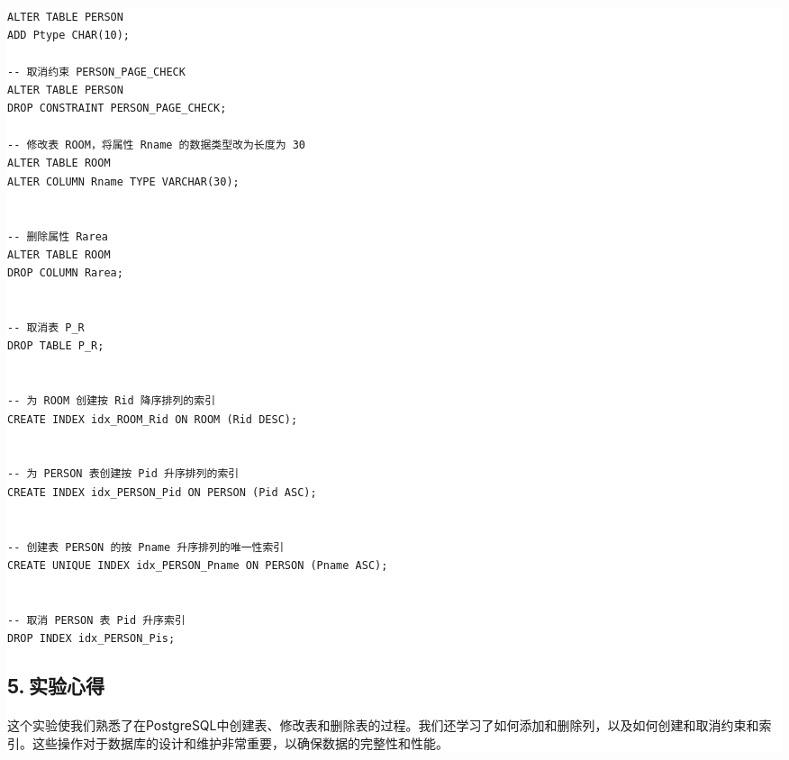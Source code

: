 ```postgresql
ALTER TABLE PERSON
ADD Ptype CHAR(10);

-- 取消约束 PERSON_PAGE_CHECK
ALTER TABLE PERSON
DROP CONSTRAINT PERSON_PAGE_CHECK;

-- 修改表 ROOM，将属性 Rname 的数据类型改为长度为 30
ALTER TABLE ROOM
ALTER COLUMN Rname TYPE VARCHAR(30);


-- 删除属性 Rarea
ALTER TABLE ROOM
DROP COLUMN Rarea;


-- 取消表 P_R
DROP TABLE P_R;


-- 为 ROOM 创建按 Rid 降序排列的索引
CREATE INDEX idx_ROOM_Rid ON ROOM (Rid DESC);


-- 为 PERSON 表创建按 Pid 升序排列的索引
CREATE INDEX idx_PERSON_Pid ON PERSON (Pid ASC);


-- 创建表 PERSON 的按 Pname 升序排列的唯一性索引
CREATE UNIQUE INDEX idx_PERSON_Pname ON PERSON (Pname ASC);


-- 取消 PERSON 表 Pid 升序索引
DROP INDEX idx_PERSON_Pis;
```

## 5. 实验心得

这个实验使我们熟悉了在PostgreSQL中创建表、修改表和删除表的过程。我们还学习了如何添加和删除列，以及如何创建和取消约束和索引。这些操作对于数据库的设计和维护非常重要，以确保数据的完整性和性能。
